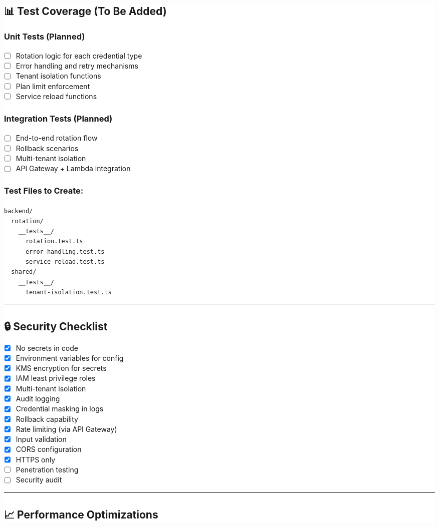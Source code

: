 
## 📊 Test Coverage (To Be Added)

### **Unit Tests** (Planned)
- [ ] Rotation logic for each credential type
- [ ] Error handling and retry mechanisms
- [ ] Tenant isolation functions
- [ ] Plan limit enforcement
- [ ] Service reload functions

### **Integration Tests** (Planned)
- [ ] End-to-end rotation flow
- [ ] Rollback scenarios
- [ ] Multi-tenant isolation
- [ ] API Gateway + Lambda integration

### **Test Files to Create**:
```
backend/
  rotation/
    __tests__/
      rotation.test.ts
      error-handling.test.ts
      service-reload.test.ts
  shared/
    __tests__/
      tenant-isolation.test.ts
```

---

## 🔒 Security Checklist

- [x] No secrets in code
- [x] Environment variables for config
- [x] KMS encryption for secrets
- [x] IAM least privilege roles
- [x] Multi-tenant isolation
- [x] Audit logging
- [x] Credential masking in logs
- [x] Rollback capability
- [x] Rate limiting (via API Gateway)
- [x] Input validation
- [x] CORS configuration
- [x] HTTPS only
- [ ] Penetration testing
- [ ] Security audit

---

## 📈 Performance Optimizations
